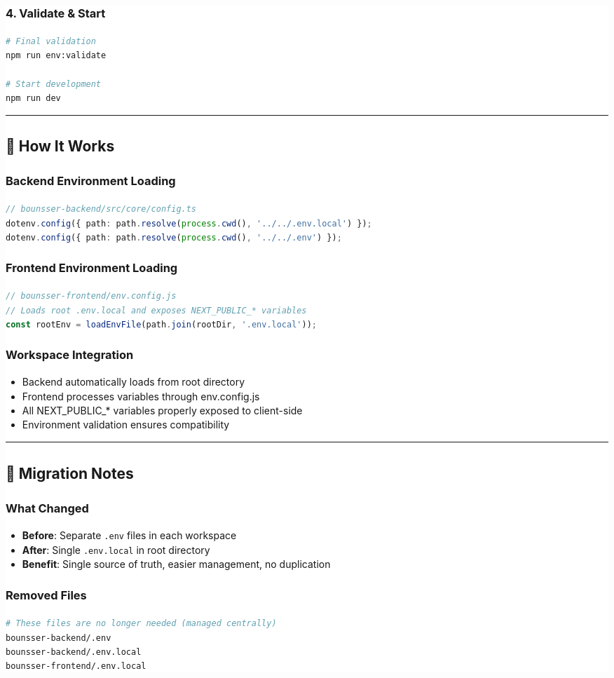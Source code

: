 ### **4. Validate & Start**
```bash
# Final validation
npm run env:validate

# Start development
npm run dev
```

---

## 🔧 **How It Works**

### **Backend Environment Loading**
```typescript
// bounsser-backend/src/core/config.ts
dotenv.config({ path: path.resolve(process.cwd(), '../../.env.local') });
dotenv.config({ path: path.resolve(process.cwd(), '../../.env') });
```

### **Frontend Environment Loading**
```javascript
// bounsser-frontend/env.config.js
// Loads root .env.local and exposes NEXT_PUBLIC_* variables
const rootEnv = loadEnvFile(path.join(rootDir, '.env.local'));
```

### **Workspace Integration**
- Backend automatically loads from root directory
- Frontend processes variables through env.config.js
- All NEXT_PUBLIC_* variables properly exposed to client-side
- Environment validation ensures compatibility

---

## 🚨 **Migration Notes**

### **What Changed**
- **Before**: Separate `.env` files in each workspace
- **After**: Single `.env.local` in root directory
- **Benefit**: Single source of truth, easier management, no duplication

### **Removed Files**
```bash
# These files are no longer needed (managed centrally)
bounsser-backend/.env
bounsser-backend/.env.local
bounsser-frontend/.env.local
```

